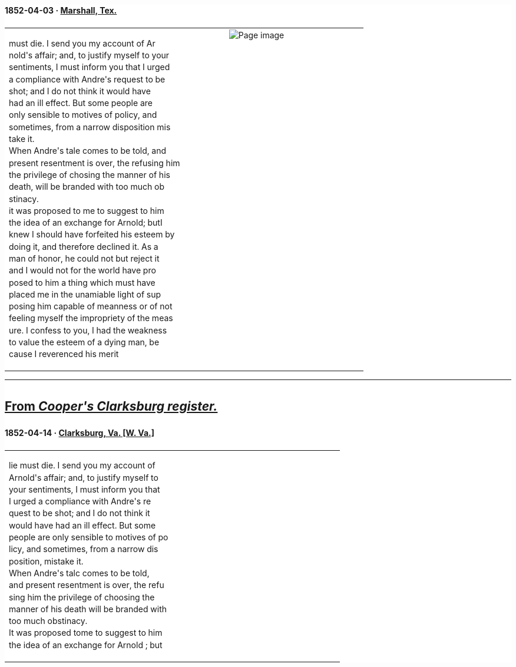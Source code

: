 #### 1852-04-03 &middot; [Marshall, Tex.](http://dbpedia.org/resource/Marshall%2C_Texas)

<table style="width: 100%;"><tr><td style="width: 50%">

  
must die. I send you my account of Ar  
nold&#x27;s affair; and, to justify myself to your  
sentiments, I must inform you that I urged  
a compliance with Andre&#x27;s request to be  
shot; and I do not think it would have  
had an ill effect. But some people are  
only sensible to motives of policy, and  
sometimes, from a narrow disposition mis­  
take it.  
When Andre&#x27;s tale comes to be told, and  
present resentment is over, the refusing him  
the privilege of chosing the manner of his  
death, will be branded with too much ob­  
stinacy.  
it was proposed to me to suggest to him  
the idea of an exchange for Arnold; butI  
knew I should have forfeited his esteem by  
doing it, and therefore declined it. As a  
man of honor, he could not but reject it  
and I would not for the world have pro­  
posed to him a thing which must have  
placed me in the unamiable light of sup  
posing him capable of meanness or of not  
feeling myself the impropriety of the meas­  
ure. I confess to you, I had the weakness  
to value the esteem of a dying man, be­  
cause I reverenced his merit
</td><td style="width: 50%; max-height: 75%; margin: auto; display: block;">
<img alt="Page image" src="https://tile.loc.gov/image-services/iiif/service:ndnp:txdn:batch_txdn_eastland_ver01:data:sn83025730:00279559836:1852040301:0555/pct:14.453394706559264,63.843805238630885,13.032220943613348,14.080829182066527/!600,600/0/default.jpg"/>
</td>
</tr></table>

---

## [From _Cooper's Clarksburg register._](https://www.loc.gov/resource/sn85059716/1852-04-14/ed-1/?sp=1)

#### 1852-04-14 &middot; [Clarksburg, Va. [W. Va.]](http://dbpedia.org/resource/Clarksburg%2C_West_Virginia)

<table style="width: 100%;"><tr><td style="width: 50%">

  
lie must die. I send you my account of  
Arnold&#x27;s affair; and, to justify myself to  
your sentiments, I must inform you that  
I urged a compliance with Andre&#x27;s re­  
quest to be shot; and I do not think it  
would have had an ill effect. But some  
people are only sensible to motives of po­  
licy, and sometimes, from a narrow dis­  
position, mistake it.  
When Andre&#x27;s talc comes to be told,  
and present resentment is over, the refu­  
sing him the privilege of choosing the  
manner of his death will be branded with  
too much obstinacy.  
It was proposed tome to suggest to him  
the idea of an exchange for Arnold ; but  